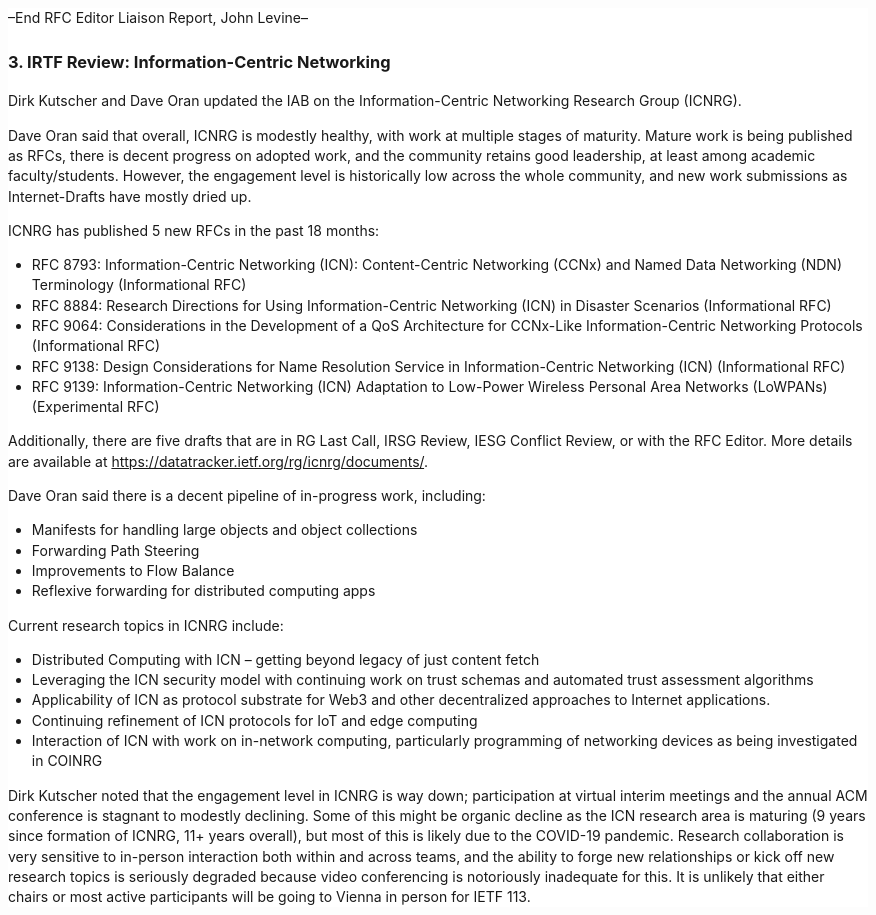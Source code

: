 –End RFC Editor Liaison Report, John Levine–


### 3. IRTF Review: Information-Centric Networking


Dirk Kutscher and Dave Oran updated the IAB on the Information-Centric Networking Research Group (ICNRG).


Dave Oran said that overall, ICNRG is modestly healthy, with work at multiple stages of maturity. Mature work is being published as RFCs, there is decent progress on adopted work, and the community retains good leadership, at least among academic faculty/students. However, the engagement level is historically low across the whole community, and new work submissions as Internet-Drafts have mostly dried up.


ICNRG has published 5 new RFCs in the past 18 months:


* RFC 8793: Information-Centric Networking (ICN): Content-Centric Networking (CCNx) and Named Data Networking (NDN) Terminology (Informational RFC)
* RFC 8884: Research Directions for Using Information-Centric Networking (ICN) in Disaster Scenarios (Informational RFC)
* RFC 9064: Considerations in the Development of a QoS Architecture for CCNx-Like Information-Centric Networking Protocols (Informational RFC)
* RFC 9138: Design Considerations for Name Resolution Service in Information-Centric Networking (ICN) (Informational RFC)
* RFC 9139: Information-Centric Networking (ICN) Adaptation to Low-Power Wireless Personal Area Networks (LoWPANs) (Experimental RFC)


Additionally, there are five drafts that are in RG Last Call, IRSG Review, IESG Conflict Review, or with the RFC Editor. More details are available at https://datatracker.ietf.org/rg/icnrg/documents/.


Dave Oran said there is a decent pipeline of in-progress work, including:


* Manifests for handling large objects and object collections
* Forwarding Path Steering
* Improvements to Flow Balance
* Reflexive forwarding for distributed computing apps


Current research topics in ICNRG include:


* Distributed Computing with ICN – getting beyond legacy of just content fetch
* Leveraging the ICN security model with continuing work on trust schemas and automated trust assessment algorithms
* Applicability of ICN as protocol substrate for Web3 and other decentralized approaches to Internet applications.
* Continuing refinement of ICN protocols for IoT and edge computing
* Interaction of ICN with work on in-network computing, particularly programming of networking devices as being investigated in COINRG


Dirk Kutscher noted that the engagement level in ICNRG is way down; participation at virtual interim meetings and the annual ACM conference is stagnant to modestly declining. Some of this might be organic decline as the ICN research area is maturing (9 years since formation of ICNRG, 11+ years overall), but most of this is likely due to the COVID-19 pandemic. Research collaboration is very sensitive to in-person interaction both within and across teams, and the ability to forge new relationships or kick off new research topics is seriously degraded because video conferencing is notoriously inadequate for this. It is unlikely that either chairs or most active participants will be going to Vienna in person for IETF 113.

